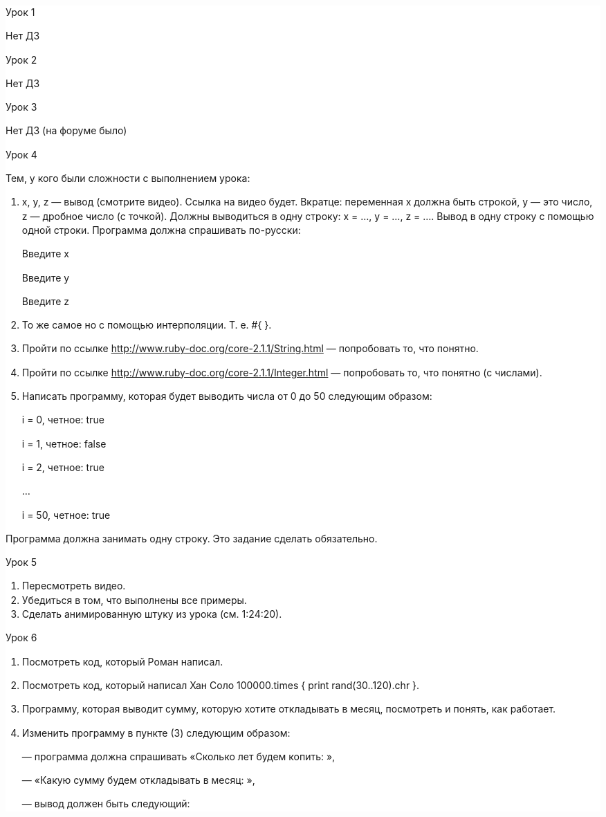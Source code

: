 Урок 1

Нет ДЗ

Урок 2

Нет ДЗ

Урок 3

Нет ДЗ (на форуме было)

Урок 4

Тем, у кого были сложности с выполнением урока:
1. x, y, z — вывод (смотрите видео). Ссылка на видео будет. Вкратце: переменная х должна быть строкой, y — это число, z — дробное число (с точкой). Должны выводиться в одну строку: x = …, y = …, z = …. Вывод в одну строку с помощью одной строки. Программа должна спрашивать по-русски:

      Введите x

      Введите y

      Введите z

2. То же самое но с помощью интерполяции. Т. е. #{ }.
3. Пройти по ссылке http://www.ruby-doc.org/core-2.1.1/String.html — попробовать то, что понятно. 
4. Пройти по ссылке http://www.ruby-doc.org/core-2.1.1/Integer.html — попробовать то, что понятно (с числами).
5. Написать программу, которая будет выводить числа от 0 до 50 следующим образом: 

      i = 0, четное: true

      i = 1, четное: false

      i = 2, четное: true

      …

      i = 50, четное: true

  Программа должна занимать одну строку. Это задание сделать обязательно.

Урок 5
1. Пересмотреть видео.
2. Убедиться в том, что выполнены все примеры. 
3. Сделать анимированную штуку из урока (см. 1:24:20).

Урок 6
1. Посмотреть код, который Роман написал.
2. Посмотреть код, который написал Хан Соло 100000.times { print rand(30..120).chr }.
3. Программу, которая выводит сумму, которую хотите откладывать в месяц, посмотреть и понять, как работает.
4. Изменить программу в пункте (3) следующим образом: 

    — программа должна спрашивать «Сколько лет будем копить: »,

    — «Какую сумму будем откладывать в месяц: »,

    — вывод должен быть следующий:
